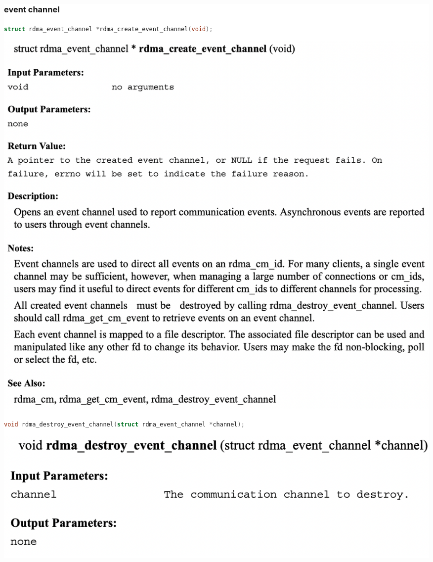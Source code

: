 ### event channel

```c
struct rdma_event_channel *rdma_create_event_channel(void);
```

![](figs/43.png)



```c
void rdma_destroy_event_channel(struct rdma_event_channel *channel);
```

![](figs/44.png)
